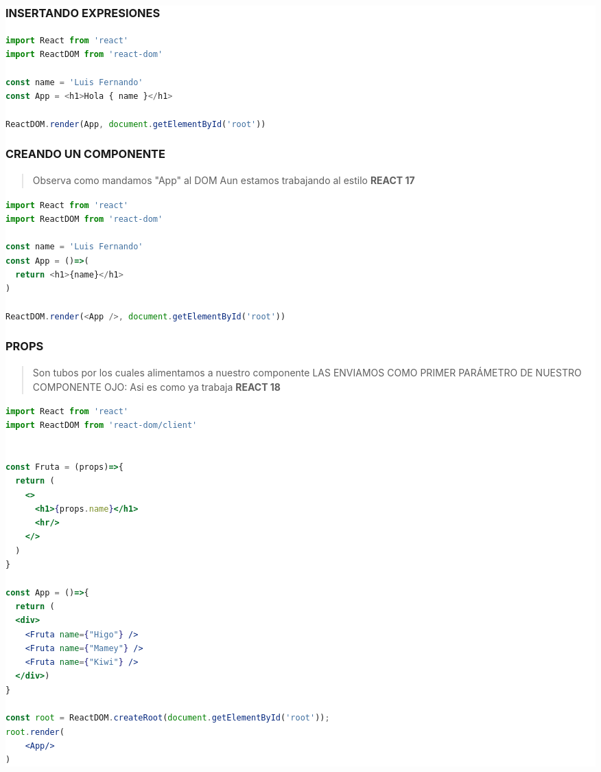 

### INSERTANDO EXPRESIONES

```javascript
import React from 'react'
import ReactDOM from 'react-dom'

const name = 'Luis Fernando'
const App = <h1>Hola { name }</h1>

ReactDOM.render(App, document.getElementById('root'))
```

### CREANDO UN COMPONENTE

> Observa como mandamos "App" al DOM
> Aun estamos trabajando al estilo __REACT 17__

```javascript
import React from 'react'
import ReactDOM from 'react-dom'

const name = 'Luis Fernando'
const App = ()=>(
  return <h1>{name}</h1>
)

ReactDOM.render(<App />, document.getElementById('root'))
```


### PROPS

> Son tubos por los cuales alimentamos a nuestro componente
> LAS ENVIAMOS COMO PRIMER PARÁMETRO DE NUESTRO COMPONENTE
> OJO:
> Asi es como ya trabaja __REACT 18__


```jsx
import React from 'react'
import ReactDOM from 'react-dom/client'


const Fruta = (props)=>{
  return (
    <>
      <h1>{props.name}</h1>
      <hr/>
    </>
  )
}

const App = ()=>{
  return (
  <div>
    <Fruta name={"Higo"} />
    <Fruta name={"Mamey"} />
    <Fruta name={"Kiwi"} />
  </div>)
}

const root = ReactDOM.createRoot(document.getElementById('root'));
root.render(
    <App/>
)
```